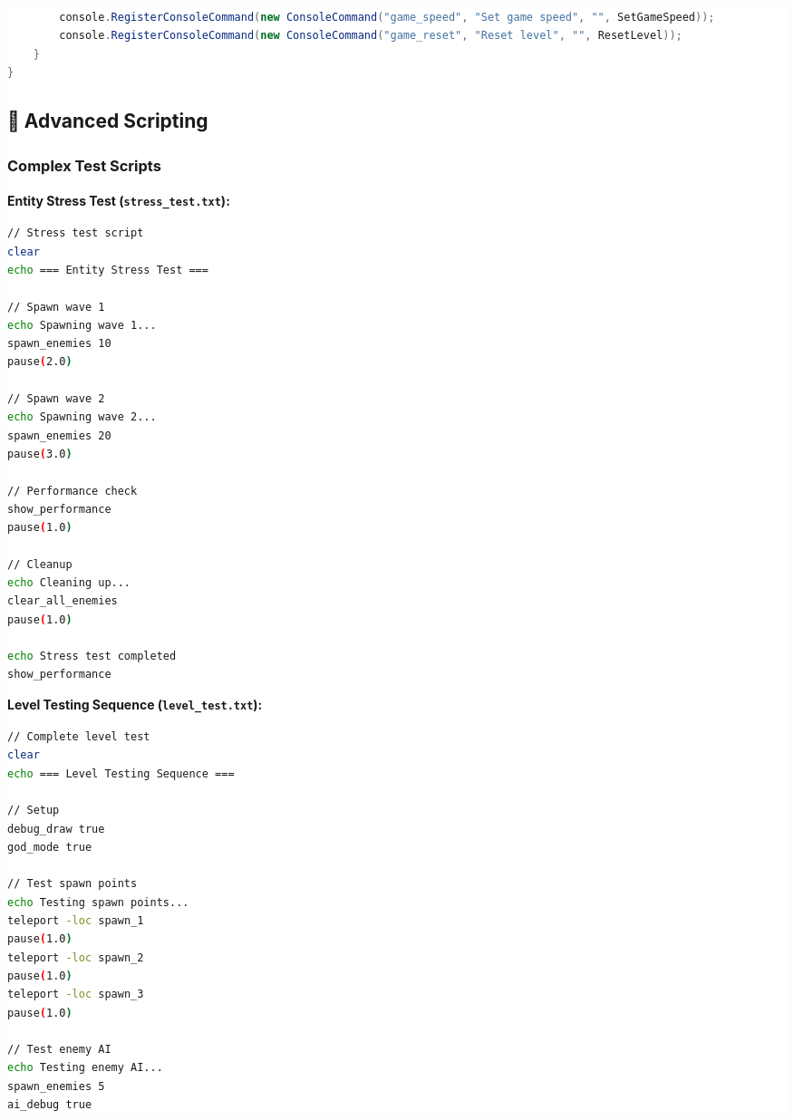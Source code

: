 ```csharp
        console.RegisterConsoleCommand(new ConsoleCommand("game_speed", "Set game speed", "", SetGameSpeed));
        console.RegisterConsoleCommand(new ConsoleCommand("game_reset", "Reset level", "", ResetLevel));
    }
}
```

## 🔧 Advanced Scripting

### Complex Test Scripts

**Entity Stress Test (`stress_test.txt`):**
```bash
// Stress test script
clear
echo === Entity Stress Test ===

// Spawn wave 1
echo Spawning wave 1...
spawn_enemies 10
pause(2.0)

// Spawn wave 2  
echo Spawning wave 2...
spawn_enemies 20
pause(3.0)

// Performance check
show_performance
pause(1.0)

// Cleanup
echo Cleaning up...
clear_all_enemies
pause(1.0)

echo Stress test completed
show_performance
```

**Level Testing Sequence (`level_test.txt`):**
```bash
// Complete level test
clear
echo === Level Testing Sequence ===

// Setup
debug_draw true
god_mode true

// Test spawn points
echo Testing spawn points...
teleport -loc spawn_1
pause(1.0)
teleport -loc spawn_2  
pause(1.0)
teleport -loc spawn_3
pause(1.0)

// Test enemy AI
echo Testing enemy AI...
spawn_enemies 5
ai_debug true
```